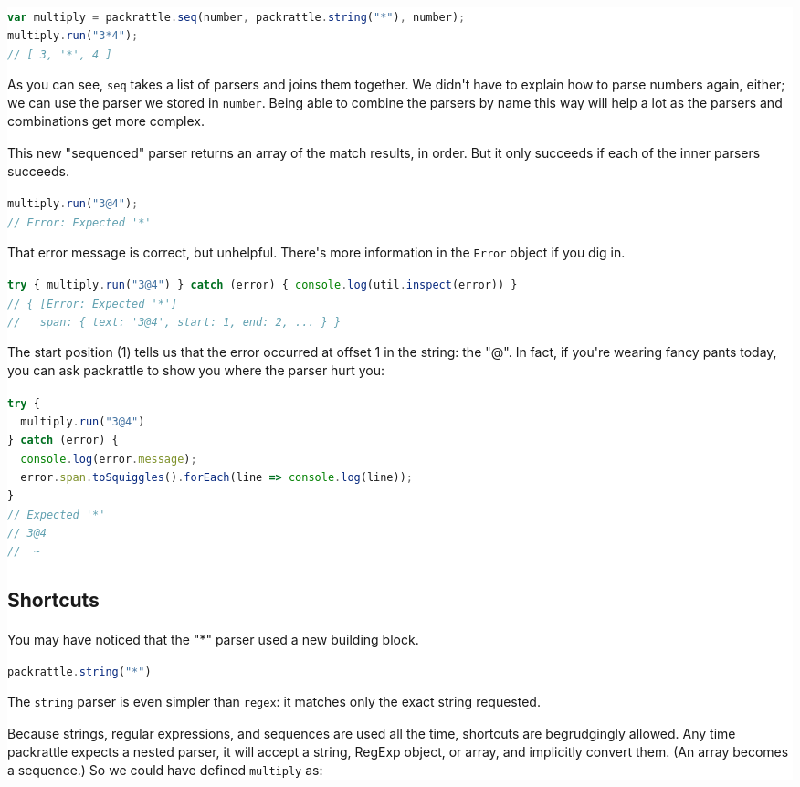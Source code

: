 ```javascript
var multiply = packrattle.seq(number, packrattle.string("*"), number);
multiply.run("3*4");
// [ 3, '*', 4 ]
```

As you can see, `seq` takes a list of parsers and joins them together. We didn't have to explain how to parse numbers again, either; we can use the parser we stored in `number`. Being able to combine the parsers by name this way will help a lot as the parsers and combinations get more complex.

This new "sequenced" parser returns an array of the match results, in order. But it only succeeds if each of the inner parsers succeeds.

```javascript
multiply.run("3@4");
// Error: Expected '*'
```

That error message is correct, but unhelpful. There's more information in the `Error` object if you dig in.

```javascript
try { multiply.run("3@4") } catch (error) { console.log(util.inspect(error)) }
// { [Error: Expected '*']
//   span: { text: '3@4', start: 1, end: 2, ... } }
```

The start position (1) tells us that the error occurred at offset 1 in the string: the "@". In fact, if you're wearing fancy pants today, you can ask packrattle to show you where the parser hurt you:

```javascript
try {
  multiply.run("3@4")
} catch (error) {
  console.log(error.message);
  error.span.toSquiggles().forEach(line => console.log(line));
}
// Expected '*'
// 3@4
//  ~
```


## Shortcuts

You may have noticed that the "\*" parser used a new building block.

```javascript
packrattle.string("*")
```

The `string` parser is even simpler than `regex`: it matches only the exact string requested.

Because strings, regular expressions, and sequences are used all the time, shortcuts are begrudgingly allowed. Any time packrattle expects a nested parser, it will accept a string, RegExp object, or array, and implicitly convert them. (An array becomes a sequence.) So we could have defined `multiply` as:
